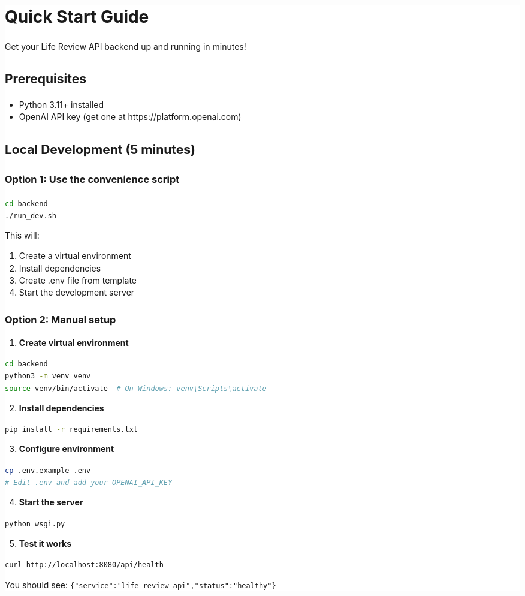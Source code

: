 # Quick Start Guide

Get your Life Review API backend up and running in minutes!

## Prerequisites

- Python 3.11+ installed
- OpenAI API key (get one at https://platform.openai.com)

## Local Development (5 minutes)

### Option 1: Use the convenience script

```bash
cd backend
./run_dev.sh
```

This will:
1. Create a virtual environment
2. Install dependencies
3. Create .env file from template
4. Start the development server

### Option 2: Manual setup

1. **Create virtual environment**
```bash
cd backend
python3 -m venv venv
source venv/bin/activate  # On Windows: venv\Scripts\activate
```

2. **Install dependencies**
```bash
pip install -r requirements.txt
```

3. **Configure environment**
```bash
cp .env.example .env
# Edit .env and add your OPENAI_API_KEY
```

4. **Start the server**
```bash
python wsgi.py
```

5. **Test it works**
```bash
curl http://localhost:8080/api/health
```

You should see: `{"service":"life-review-api","status":"healthy"}`
